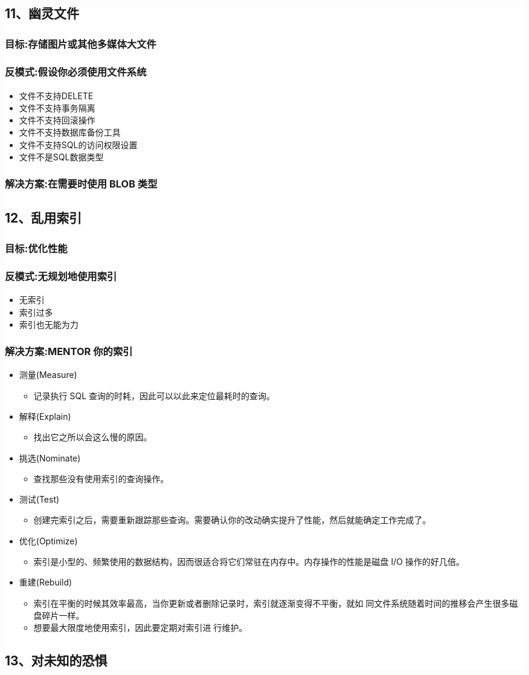 ## 11、幽灵文件

### 目标:存储图片或其他多媒体大文件

### 反模式:假设你必须使用文件系统

- 文件不支持DELETE
- 文件不支持事务隔离
- 文件不支持回滚操作
- 文件不支持数据库备份工具
- 文件不支持SQL的访问权限设置
- 文件不是SQL数据类型

### 解决方案:在需要时使用 BLOB 类型

## 12、乱用索引

### 目标:优化性能

### 反模式:无规划地使用索引

- 无索引
- 索引过多
- 索引也无能为力

### 解决方案:MENTOR 你的索引

- 测量(Measure)

	- 记录执行 SQL 查询的时耗，因此可以以此来定位最耗时的查询。

- 解释(Explain)

	- 找出它之所以会这么慢的原因。

- 挑选(Nominate)

	- 查找那些没有使用索引的查询操作。

- 测试(Test)

	- 创建完索引之后，需要重新跟踪那些查询。需要确认你的改动确实提升了性能，然后就能确定工作完成了。

- 优化(Optimize)

	- 索引是小型的、频繁使用的数据结构，因而很适合将它们常驻在内存中。内存操作的性能是磁盘 I/O 操作的好几倍。

- 重建(Rebuild)

	- 索引在平衡的时候其效率最高，当你更新或者删除记录时，索引就逐渐变得不平衡，就如 同文件系统随着时间的推移会产生很多磁盘碎片一样。
	- 想要最大限度地使用索引，因此要定期对索引进 行维护。

## 13、对未知的恐惧
